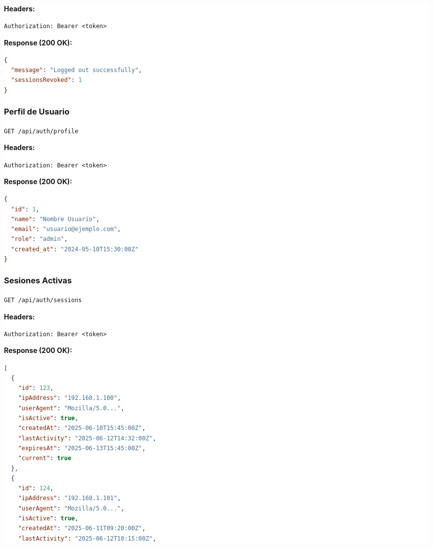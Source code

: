 **Headers:**

```
Authorization: Bearer <token>
```

**Response (200 OK):**

```json
{
  "message": "Logged out successfully",
  "sessionsRevoked": 1
}
```

### Perfil de Usuario

```
GET /api/auth/profile
```

**Headers:**

```
Authorization: Bearer <token>
```

**Response (200 OK):**

```json
{
  "id": 1,
  "name": "Nombre Usuario",
  "email": "usuario@ejemplo.com",
  "role": "admin",
  "created_at": "2024-05-10T15:30:00Z"
}
```

### Sesiones Activas

```
GET /api/auth/sessions
```

**Headers:**

```
Authorization: Bearer <token>
```

**Response (200 OK):**

```json
[
  {
    "id": 123,
    "ipAddress": "192.168.1.100",
    "userAgent": "Mozilla/5.0...",
    "isActive": true,
    "createdAt": "2025-06-10T15:45:00Z",
    "lastActivity": "2025-06-12T14:32:00Z",
    "expiresAt": "2025-06-13T15:45:00Z",
    "current": true
  },
  {
    "id": 124,
    "ipAddress": "192.168.1.101",
    "userAgent": "Mozilla/5.0...",
    "isActive": true,
    "createdAt": "2025-06-11T09:20:00Z",
    "lastActivity": "2025-06-12T10:15:00Z",
```